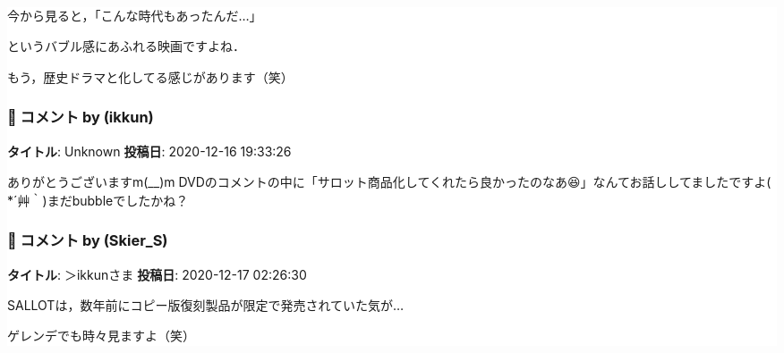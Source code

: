 今から見ると，「こんな時代もあったんだ…」

というバブル感にあふれる映画ですよね．

もう，歴史ドラマと化してる感じがあります（笑）

### 💬 コメント by (ikkun)
**タイトル**: Unknown
**投稿日**: 2020-12-16 19:33:26

ありがとうございますm(__)m DVDのコメントの中に「サロット商品化してくれたら良かったのなあ😆」なんてお話ししてましたですよ( *´艸｀)まだbubbleでしたかね？

### 💬 コメント by (Skier_S)
**タイトル**: ＞ikkunさま
**投稿日**: 2020-12-17 02:26:30

SALLOTは，数年前にコピー版復刻製品が限定で発売されていた気が…

ゲレンデでも時々見ますよ（笑）

